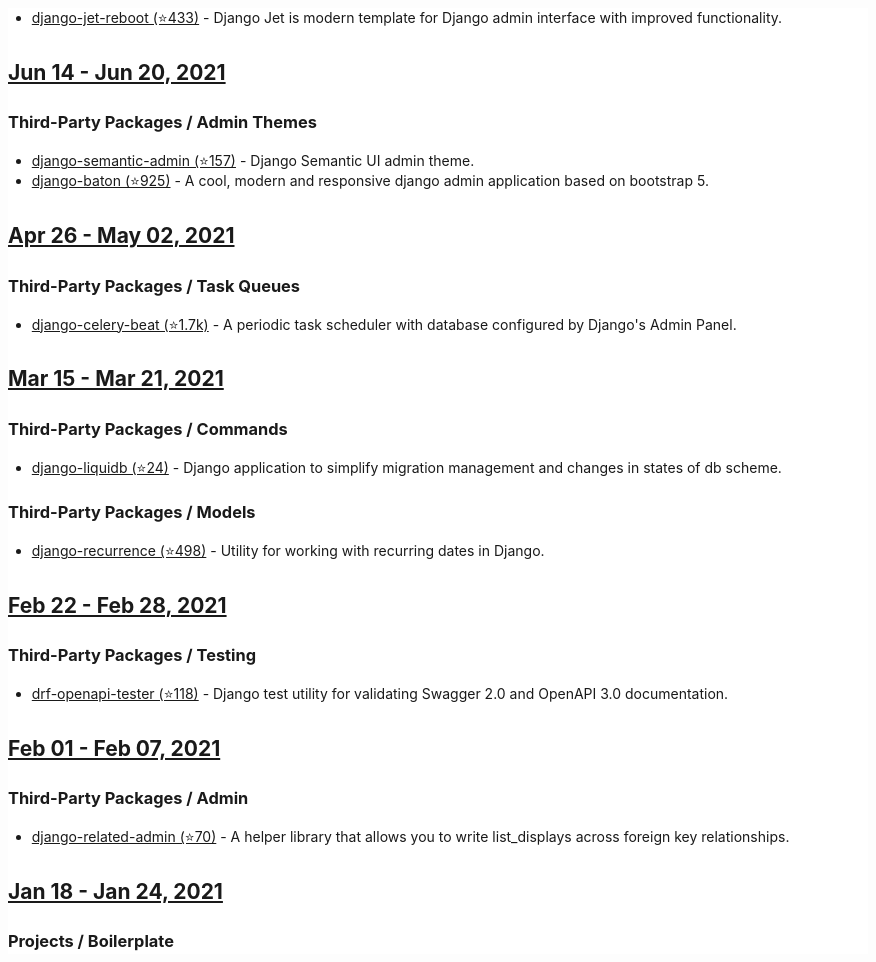 *   [django-jet-reboot (⭐433)](https://github.com/b1go/django-jet-reboot) - Django Jet is modern template for Django admin interface with improved functionality.

## [Jun 14 - Jun 20, 2021](/content/2021/24/README.md)

### Third-Party Packages / Admin Themes

*   [django-semantic-admin (⭐157)](https://github.com/globophobe/django-semantic-admin) - Django Semantic UI admin theme.
*   [django-baton (⭐925)](https://github.com/otto-torino/django-baton) - A cool, modern and responsive django admin application based on bootstrap 5.

## [Apr 26 - May 02, 2021](/content/2021/17/README.md)

### Third-Party Packages / Task Queues

*   [django-celery-beat (⭐1.7k)](https://github.com/celery/django-celery-beat) - A periodic task scheduler with database configured by Django's Admin Panel.

## [Mar 15 - Mar 21, 2021](/content/2021/11/README.md)

### Third-Party Packages / Commands

*   [django-liquidb (⭐24)](https://github.com/Gusakovskiy/django-liquidb) - Django application to simplify migration management and changes in states of db scheme.

### Third-Party Packages / Models

*   [django-recurrence (⭐498)](https://github.com/django-recurrence/django-recurrence) - Utility for working with recurring dates in Django.

## [Feb 22 - Feb 28, 2021](/content/2021/8/README.md)

### Third-Party Packages / Testing

*   [drf-openapi-tester (⭐118)](https://github.com/snok/drf-openapi-tester) - Django test utility for validating Swagger 2.0 and OpenAPI 3.0 documentation.

## [Feb 01 - Feb 07, 2021](/content/2021/5/README.md)

### Third-Party Packages / Admin

*   [django-related-admin (⭐70)](https://github.com/PetrDlouhy/django-related-admin) - A helper library that allows you to write list\_displays across foreign key relationships.

## [Jan 18 - Jan 24, 2021](/content/2021/3/README.md)

### Projects / Boilerplate
